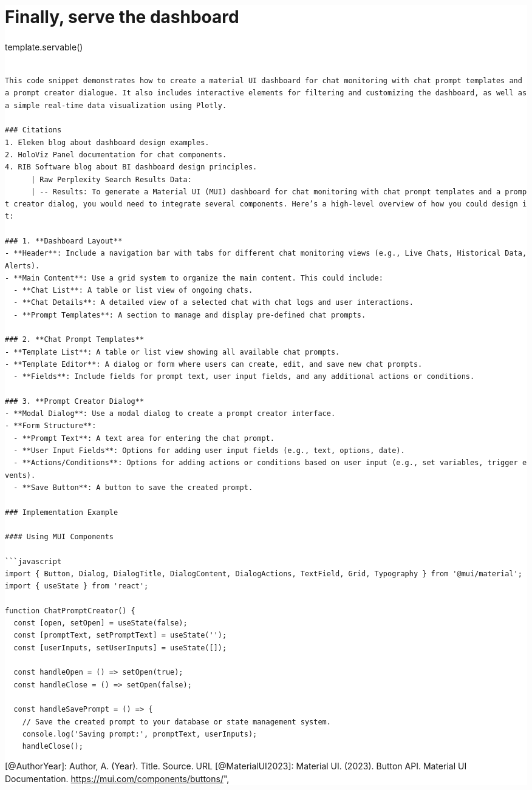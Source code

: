 # Finally, serve the dashboard

template.servable()

````

This code snippet demonstrates how to create a material UI dashboard for chat monitoring with chat prompt templates and a prompt creator dialogue. It also includes interactive elements for filtering and customizing the dashboard, as well as a simple real-time data visualization using Plotly.

### Citations
1. Eleken blog about dashboard design examples.
2. HoloViz Panel documentation for chat components.
4. RIB Software blog about BI dashboard design principles.
      | Raw Perplexity Search Results Data:
      | -- Results: To generate a Material UI (MUI) dashboard for chat monitoring with chat prompt templates and a prompt creator dialog, you would need to integrate several components. Here’s a high-level overview of how you could design it:

### 1. **Dashboard Layout**
- **Header**: Include a navigation bar with tabs for different chat monitoring views (e.g., Live Chats, Historical Data, Alerts).
- **Main Content**: Use a grid system to organize the main content. This could include:
  - **Chat List**: A table or list view of ongoing chats.
  - **Chat Details**: A detailed view of a selected chat with chat logs and user interactions.
  - **Prompt Templates**: A section to manage and display pre-defined chat prompts.

### 2. **Chat Prompt Templates**
- **Template List**: A table or list view showing all available chat prompts.
- **Template Editor**: A dialog or form where users can create, edit, and save new chat prompts.
  - **Fields**: Include fields for prompt text, user input fields, and any additional actions or conditions.

### 3. **Prompt Creator Dialog**
- **Modal Dialog**: Use a modal dialog to create a prompt creator interface.
- **Form Structure**:
  - **Prompt Text**: A text area for entering the chat prompt.
  - **User Input Fields**: Options for adding user input fields (e.g., text, options, date).
  - **Actions/Conditions**: Options for adding actions or conditions based on user input (e.g., set variables, trigger events).
  - **Save Button**: A button to save the created prompt.

### Implementation Example

#### Using MUI Components

```javascript
import { Button, Dialog, DialogTitle, DialogContent, DialogActions, TextField, Grid, Typography } from '@mui/material';
import { useState } from 'react';

function ChatPromptCreator() {
  const [open, setOpen] = useState(false);
  const [promptText, setPromptText] = useState('');
  const [userInputs, setUserInputs] = useState([]);

  const handleOpen = () => setOpen(true);
  const handleClose = () => setOpen(false);

  const handleSavePrompt = () => {
    // Save the created prompt to your database or state management system.
    console.log('Saving prompt:', promptText, userInputs);
    handleClose();
````

[@AuthorYear]: Author, A. (Year). Title. Source. URL
[@MaterialUI2023]: Material UI. (2023). Button API. Material UI Documentation. https://mui.com/components/buttons/",